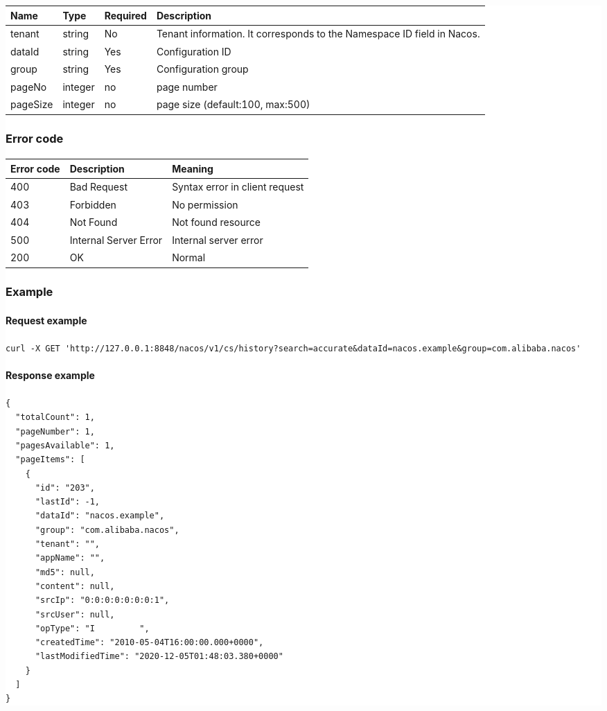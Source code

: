 | Name | Type | Required | Description |
| :--- | :--- | :--- | :--- |
| tenant | string | No | Tenant information. It corresponds to the Namespace ID field in Nacos. |
| dataId | string | Yes | Configuration ID |
| group | string | Yes | Configuration group |
| pageNo | integer | no | page number |
| pageSize | integer | no | page size (default:100, max:500) |

### Error code

| Error code | Description | Meaning |
| :--- | :--- | :--- |
| 400 | Bad Request | Syntax error in client request |
| 403 | Forbidden | No permission |
| 404 | Not Found | Not found resource |
| 500 | Internal Server Error | Internal server error |
| 200 | OK | Normal |


### Example
#### Request example

```
curl -X GET 'http://127.0.0.1:8848/nacos/v1/cs/history?search=accurate&dataId=nacos.example&group=com.alibaba.nacos'
```

#### Response example

```
{
  "totalCount": 1,
  "pageNumber": 1,
  "pagesAvailable": 1,
  "pageItems": [
    {
      "id": "203",
      "lastId": -1,
      "dataId": "nacos.example",
      "group": "com.alibaba.nacos",
      "tenant": "",
      "appName": "",
      "md5": null,
      "content": null,
      "srcIp": "0:0:0:0:0:0:0:1",
      "srcUser": null,
      "opType": "I         ",
      "createdTime": "2010-05-04T16:00:00.000+0000",
      "lastModifiedTime": "2020-12-05T01:48:03.380+0000"
    }
  ]
}
```
